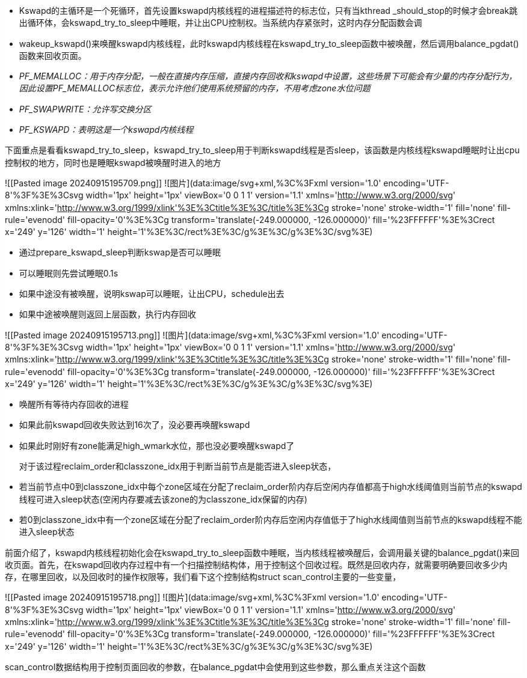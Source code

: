   

- Kswapd的主循环是一个死循环，首先设置kswapd内核线程的进程描述符的标志位，只有当kthread _should_stop的时候才会break跳出循环体，会kswapd_try_to_sleep中睡眠，并让出CPU控制权。当系统内存紧张时，这时内存分配函数会调
    
- wakeup_kswapd()来唤醒kswapd内核线程，此时kswapd内核线程在kswapd_try_to_sleep函数中被唤醒，然后调用balance_pgdat()函数来回收页面。
    
- _PF_MEMALLOC：用于内存分配，一般在直接内存压缩，直接内存回收和kswapd中设置，这些场景下可能会有少量的内存分配行为，因此设置PF_MEMALLOC标志位，表示允许他们使用系统预留的内存，不用考虑zone水位问题_
    
- _PF_SWAPWRITE：允许写交换分区_
    
- _PF_KSWAPD：表明这是一个kswapd内核线程_
    

下面重点是看看kswapd_try_to_sleep，kswapd_try_to_sleep用于判断kswapd线程是否sleep，该函数是内核线程kswapd睡眠时让出cpu控制权的地方，同时也是睡眠kswapd被唤醒时进入的地方

  
![[Pasted image 20240915195709.png]]
![图片](data:image/svg+xml,%3C%3Fxml version='1.0' encoding='UTF-8'%3F%3E%3Csvg width='1px' height='1px' viewBox='0 0 1 1' version='1.1' xmlns='http://www.w3.org/2000/svg' xmlns:xlink='http://www.w3.org/1999/xlink'%3E%3Ctitle%3E%3C/title%3E%3Cg stroke='none' stroke-width='1' fill='none' fill-rule='evenodd' fill-opacity='0'%3E%3Cg transform='translate(-249.000000, -126.000000)' fill='%23FFFFFF'%3E%3Crect x='249' y='126' width='1' height='1'%3E%3C/rect%3E%3C/g%3E%3C/g%3E%3C/svg%3E)

  

- 通过prepare_kswapd_sleep判断kswap是否可以睡眠
    
- 可以睡眠则先尝试睡眠0.1s
    
- 如果中途没有被唤醒，说明kswap可以睡眠，让出CPU，schedule出去
    
- 如果中途被唤醒则返回上层函数，执行内存回收
    
![[Pasted image 20240915195713.png]]
![图片](data:image/svg+xml,%3C%3Fxml version='1.0' encoding='UTF-8'%3F%3E%3Csvg width='1px' height='1px' viewBox='0 0 1 1' version='1.1' xmlns='http://www.w3.org/2000/svg' xmlns:xlink='http://www.w3.org/1999/xlink'%3E%3Ctitle%3E%3C/title%3E%3Cg stroke='none' stroke-width='1' fill='none' fill-rule='evenodd' fill-opacity='0'%3E%3Cg transform='translate(-249.000000, -126.000000)' fill='%23FFFFFF'%3E%3Crect x='249' y='126' width='1' height='1'%3E%3C/rect%3E%3C/g%3E%3C/g%3E%3C/svg%3E)

  

- 唤醒所有等待内存回收的进程
    
- 如果此前kswapd回收失败达到16次了，没必要再唤醒kswapd
    
- 如果此时刚好有zone能满足high_wmark水位，那也没必要唤醒kswapd了
    
    对于该过程reclaim_order和classzone_idx用于判断当前节点是能否进入sleep状态，
    
- 若当前节点中0到classzone_idx中每个zone区域在分配了reclaim_order阶内存后空闲内存值都高于high水线阈值则当前节点的kswapd线程可进入sleep状态(空闲内存要减去该zone的为classzone_idx保留的内存)
    
- 若0到classzone_idx中有一个zone区域在分配了reclaim_order阶内存后空闲内存值低于了high水线阈值则当前节点的kswapd线程不能进入sleep状态
    

  

前面介绍了，kswapd内核线程初始化会在kswapd_try_to_sleep函数中睡眠，当内核线程被唤醒后，会调用最关键的balance_pgdat()来回收页面。首先，在kswapd回收内存过程中有一个扫描控制结构体，用于控制这个回收过程。既然是回收内存，就需要明确要回收多少内存，在哪里回收，以及回收时的操作权限等，我们看下这个控制结构struct scan_control主要的一些变量，

  
![[Pasted image 20240915195718.png]]
![图片](data:image/svg+xml,%3C%3Fxml version='1.0' encoding='UTF-8'%3F%3E%3Csvg width='1px' height='1px' viewBox='0 0 1 1' version='1.1' xmlns='http://www.w3.org/2000/svg' xmlns:xlink='http://www.w3.org/1999/xlink'%3E%3Ctitle%3E%3C/title%3E%3Cg stroke='none' stroke-width='1' fill='none' fill-rule='evenodd' fill-opacity='0'%3E%3Cg transform='translate(-249.000000, -126.000000)' fill='%23FFFFFF'%3E%3Crect x='249' y='126' width='1' height='1'%3E%3C/rect%3E%3C/g%3E%3C/g%3E%3C/svg%3E)

  

scan_control数据结构用于控制页面回收的参数，在balance_pgdat中会使用到这些参数，那么重点关注这个函数
